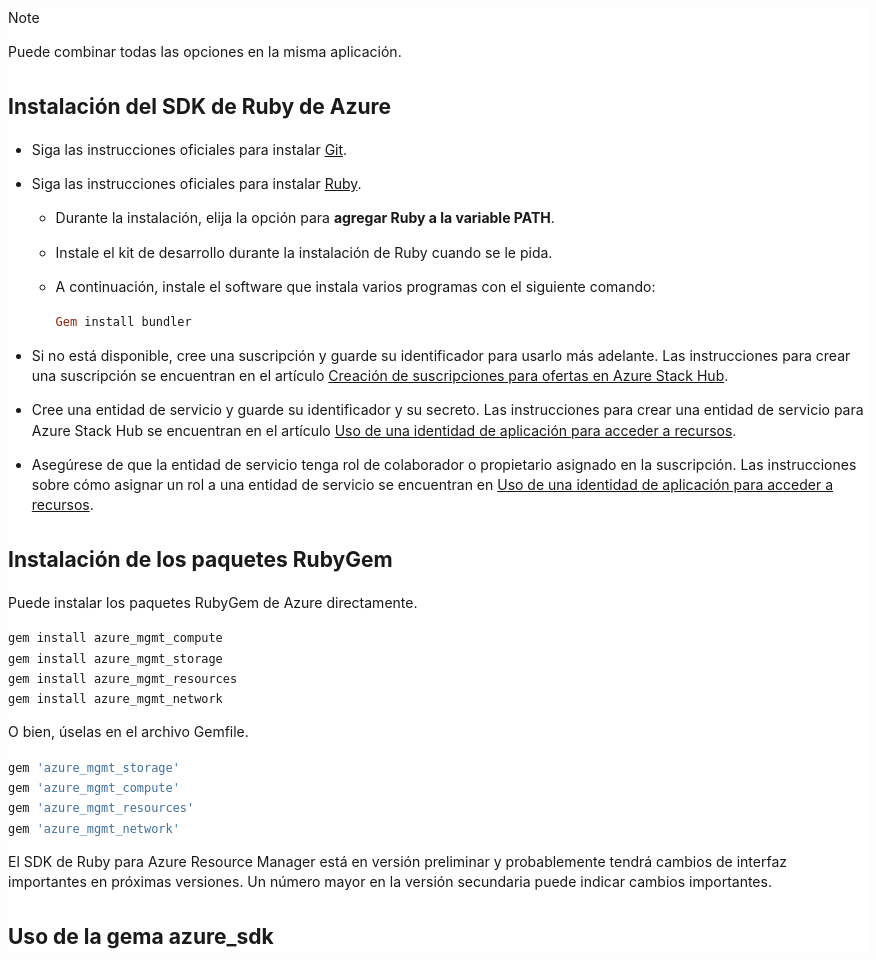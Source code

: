 > [!NOTE]
> Puede combinar todas las opciones en la misma aplicación.

## <a name="install-the-azure-ruby-sdk"></a>Instalación del SDK de Ruby de Azure

- Siga las instrucciones oficiales para instalar [Git](https://git-scm.com/book/en/v2/Getting-Started-Installing-Git).
- Siga las instrucciones oficiales para instalar [Ruby](https://www.ruby-lang.org/en/documentation/installation/).
  - Durante la instalación, elija la opción para **agregar Ruby a la variable PATH**.
  - Instale el kit de desarrollo durante la instalación de Ruby cuando se le pida.
  - A continuación, instale el software que instala varios programas con el siguiente comando: 

       ```Ruby
       Gem install bundler
       ```

- Si no está disponible, cree una suscripción y guarde su identificador para usarlo más adelante. Las instrucciones para crear una suscripción se encuentran en el artículo [Creación de suscripciones para ofertas en Azure Stack Hub](../operator/azure-stack-subscribe-plan-provision-vm.md).
- Cree una entidad de servicio y guarde su identificador y su secreto. Las instrucciones para crear una entidad de servicio para Azure Stack Hub se encuentran en el artículo [Uso de una identidad de aplicación para acceder a recursos](../operator/azure-stack-create-service-principals.md).
- Asegúrese de que la entidad de servicio tenga rol de colaborador o propietario asignado en la suscripción. Las instrucciones sobre cómo asignar un rol a una entidad de servicio se encuentran en [Uso de una identidad de aplicación para acceder a recursos](../operator/azure-stack-create-service-principals.md).

## <a name="install-the-rubygem-packages"></a>Instalación de los paquetes RubyGem

Puede instalar los paquetes RubyGem de Azure directamente.

```Ruby  
gem install azure_mgmt_compute
gem install azure_mgmt_storage
gem install azure_mgmt_resources
gem install azure_mgmt_network
```

O bien, úselas en el archivo Gemfile.

```Ruby
gem 'azure_mgmt_storage'
gem 'azure_mgmt_compute'
gem 'azure_mgmt_resources'
gem 'azure_mgmt_network'
```

El SDK de Ruby para Azure Resource Manager está en versión preliminar y probablemente tendrá cambios de interfaz importantes en próximas versiones. Un número mayor en la versión secundaria puede indicar cambios importantes.

## <a name="use-the-azure_sdk-gem"></a>Uso de la gema azure_sdk

